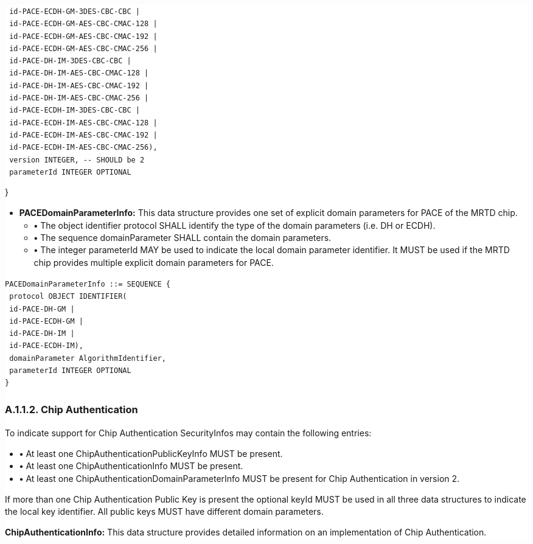 ```
 id-PACE-ECDH-GM-3DES-CBC-CBC | 
 id-PACE-ECDH-GM-AES-CBC-CMAC-128 | 
 id-PACE-ECDH-GM-AES-CBC-CMAC-192 | 
 id-PACE-ECDH-GM-AES-CBC-CMAC-256 |
 id-PACE-DH-IM-3DES-CBC-CBC | 
 id-PACE-DH-IM-AES-CBC-CMAC-128 | 
 id-PACE-DH-IM-AES-CBC-CMAC-192 | 
 id-PACE-DH-IM-AES-CBC-CMAC-256 | 
 id-PACE-ECDH-IM-3DES-CBC-CBC | 
 id-PACE-ECDH-IM-AES-CBC-CMAC-128 | 
 id-PACE-ECDH-IM-AES-CBC-CMAC-192 | 
 id-PACE-ECDH-IM-AES-CBC-CMAC-256),
 version INTEGER, -- SHOULD be 2
 parameterId INTEGER OPTIONAL
```
}

- **PACEDomainParameterInfo:** This data structure provides one set of explicit domain parameters for PACE of the MRTD chip.
	- **•** The object identifier protocol SHALL identify the type of the domain parameters (i.e. DH or ECDH).
	- **•** The sequence domainParameter SHALL contain the domain parameters.
	- **•** The integer parameterId MAY be used to indicate the local domain parameter identifier. It MUST be used if the MRTD chip provides multiple explicit domain parameters for PACE.

```
PACEDomainParameterInfo ::= SEQUENCE {
 protocol OBJECT IDENTIFIER(
 id-PACE-DH-GM |
 id-PACE-ECDH-GM |
 id-PACE-DH-IM |
 id-PACE-ECDH-IM),
 domainParameter AlgorithmIdentifier,
 parameterId INTEGER OPTIONAL
}
```
### <span id="page-19-0"></span>**A.1.1.2. Chip Authentication**

To indicate support for Chip Authentication SecurityInfos may contain the following entries:

- **•** At least one ChipAuthenticationPublicKeyInfo MUST be present.
- **•** At least one ChipAuthenticationInfo MUST be present.
- **•** At least one ChipAuthenticationDomainParameterInfo MUST be present for Chip Authentication in version 2.

If more than one Chip Authentication Public Key is present the optional keyId MUST be used in all three data structures to indicate the local key identifier. All public keys MUST have different domain parameters.

**ChipAuthenticationInfo:** This data structure provides detailed information on an implementation of Chip Authentication.
